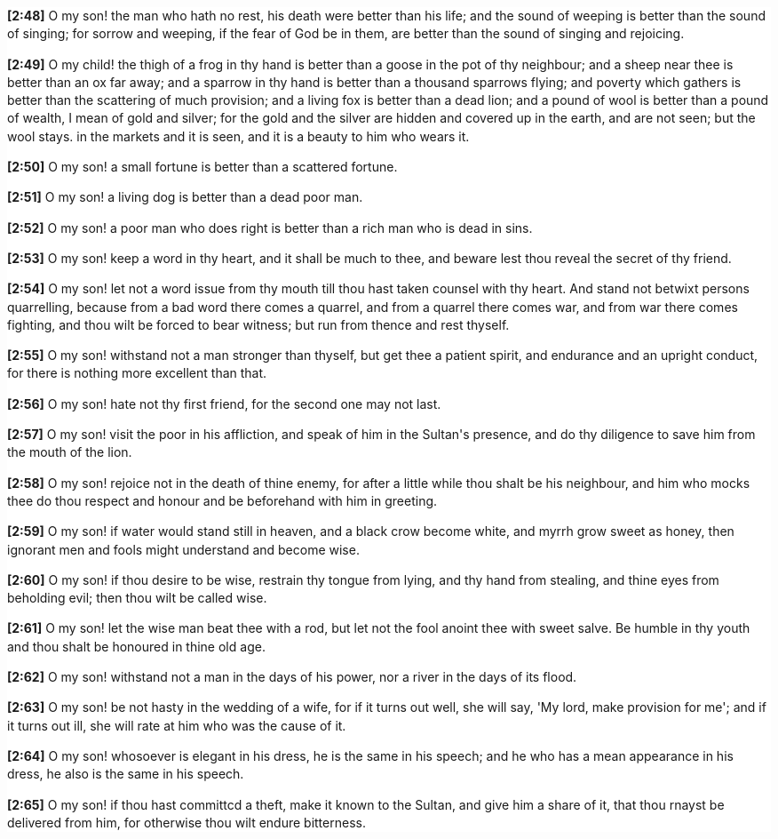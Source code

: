 **[2:48]** O my son! the man who hath no rest, his death were better than his life; and the sound of weeping is better than the sound of singing; for sorrow and weeping, if the fear of God be in them, are better than the sound of singing and rejoicing.

**[2:49]** O my child! the thigh of a frog in thy hand is better than a goose in the pot of thy neighbour; and a sheep near thee is better than an ox far away; and a sparrow in thy hand is better than a thousand sparrows flying; and poverty which gathers is better than the scattering of much provision; and a living fox is better than a dead lion; and a pound of wool is better than a pound of wealth, I mean of gold and silver; for the gold and the silver are hidden and covered up in the earth, and are not seen; but the wool stays. in the markets and it is seen, and it is a beauty to him who wears it.

**[2:50]** O my son! a small fortune is better than a scattered fortune.

**[2:51]** O my son! a living dog is better than a dead poor man.

**[2:52]** O my son! a poor man who does right is better than a rich man who is dead in sins.

**[2:53]** O my son! keep a word in thy heart, and it shall be much to thee, and beware lest thou reveal the secret of thy friend.

**[2:54]** O my son! let not a word issue from thy mouth till thou hast taken counsel with thy heart. And stand not betwixt persons quarrelling, because from a bad word there comes a quarrel, and from a quarrel there comes war, and from war there comes fighting, and thou wilt be forced to bear witness; but run from thence and rest thyself.

**[2:55]** O my son! withstand not a man stronger than thyself, but get thee a patient spirit, and endurance and an upright conduct, for there is nothing more excellent than that.

**[2:56]** O my son! hate not thy first friend, for the second one may not last.

**[2:57]** O my son! visit the poor in his affliction, and speak of him in the Sultan's presence, and do thy diligence to save him from the mouth of the lion.

**[2:58]** O my son! rejoice not in the death of thine enemy, for after a little while thou shalt be his neighbour, and him who mocks thee do thou respect and honour and be beforehand with him in greeting.

**[2:59]** O my son! if water would stand still in heaven, and a black crow become white, and myrrh grow sweet as honey, then ignorant men and fools might understand and become wise.

**[2:60]** O my son! if thou desire to be wise, restrain thy tongue from lying, and thy hand from stealing, and thine eyes from beholding evil; then thou wilt be called wise.

**[2:61]** O my son! let the wise man beat thee with a rod, but let not the fool anoint thee with sweet salve. Be humble in thy youth and thou shalt be honoured in thine old age.

**[2:62]** O my son! withstand not a man in the days of his power, nor a river in the days of its flood.

**[2:63]** O my son! be not hasty in the wedding of a wife, for if it turns out well, she will say, 'My lord, make provision for me'; and if it turns out ill, she will rate at him who was the cause of it.

**[2:64]** O my son! whosoever is elegant in his dress, he is the same in his speech; and he who has a mean appearance in his dress, he also is the same in his speech.

**[2:65]** O my son! if thou hast committcd a theft, make it known to the Sultan, and give him a share of it, that thou rnayst be delivered from him, for otherwise thou wilt endure bitterness.
